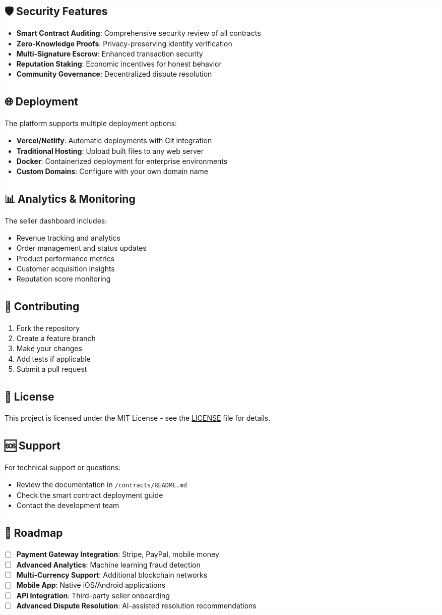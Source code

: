 ## 🛡️ Security Features

- **Smart Contract Auditing**: Comprehensive security review of all contracts
- **Zero-Knowledge Proofs**: Privacy-preserving identity verification  
- **Multi-Signature Escrow**: Enhanced transaction security
- **Reputation Staking**: Economic incentives for honest behavior
- **Community Governance**: Decentralized dispute resolution

## 🌐 Deployment

The platform supports multiple deployment options:
- **Vercel/Netlify**: Automatic deployments with Git integration
- **Traditional Hosting**: Upload built files to any web server
- **Docker**: Containerized deployment for enterprise environments
- **Custom Domains**: Configure with your own domain name

## 📊 Analytics & Monitoring

The seller dashboard includes:
- Revenue tracking and analytics
- Order management and status updates
- Product performance metrics
- Customer acquisition insights
- Reputation score monitoring

## 🤝 Contributing

1. Fork the repository
2. Create a feature branch
3. Make your changes
4. Add tests if applicable
5. Submit a pull request

## 📄 License

This project is licensed under the MIT License - see the [LICENSE](LICENSE) file for details.

## 🆘 Support

For technical support or questions:
- Review the documentation in `/contracts/README.md`
- Check the smart contract deployment guide
- Contact the development team

## 🎯 Roadmap

- [ ] **Payment Gateway Integration**: Stripe, PayPal, mobile money
- [ ] **Advanced Analytics**: Machine learning fraud detection
- [ ] **Multi-Currency Support**: Additional blockchain networks
- [ ] **Mobile App**: Native iOS/Android applications
- [ ] **API Integration**: Third-party seller onboarding
- [ ] **Advanced Dispute Resolution**: AI-assisted resolution recommendations
